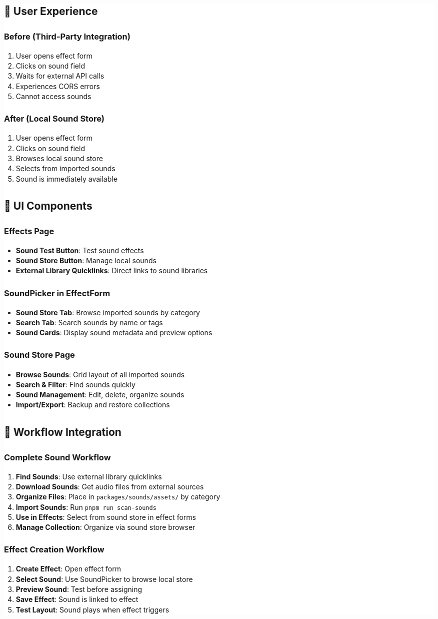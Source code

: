 ## 🎯 User Experience

### **Before (Third-Party Integration)**
1. User opens effect form
2. Clicks on sound field
3. Waits for external API calls
4. Experiences CORS errors
5. Cannot access sounds

### **After (Local Sound Store)**
1. User opens effect form
2. Clicks on sound field
3. Browses local sound store
4. Selects from imported sounds
5. Sound is immediately available

## 📱 UI Components

### **Effects Page**
- **Sound Test Button**: Test sound effects
- **Sound Store Button**: Manage local sounds
- **External Library Quicklinks**: Direct links to sound libraries

### **SoundPicker in EffectForm**
- **Sound Store Tab**: Browse imported sounds by category
- **Search Tab**: Search sounds by name or tags
- **Sound Cards**: Display sound metadata and preview options

### **Sound Store Page**
- **Browse Sounds**: Grid layout of all imported sounds
- **Search & Filter**: Find sounds quickly
- **Sound Management**: Edit, delete, organize sounds
- **Import/Export**: Backup and restore collections

## 🔄 Workflow Integration

### **Complete Sound Workflow**
1. **Find Sounds**: Use external library quicklinks
2. **Download Sounds**: Get audio files from external sources
3. **Organize Files**: Place in `packages/sounds/assets/` by category
4. **Import Sounds**: Run `pnpm run scan-sounds`
5. **Use in Effects**: Select from sound store in effect forms
6. **Manage Collection**: Organize via sound store browser

### **Effect Creation Workflow**
1. **Create Effect**: Open effect form
2. **Select Sound**: Use SoundPicker to browse local store
3. **Preview Sound**: Test before assigning
4. **Save Effect**: Sound is linked to effect
5. **Test Layout**: Sound plays when effect triggers
